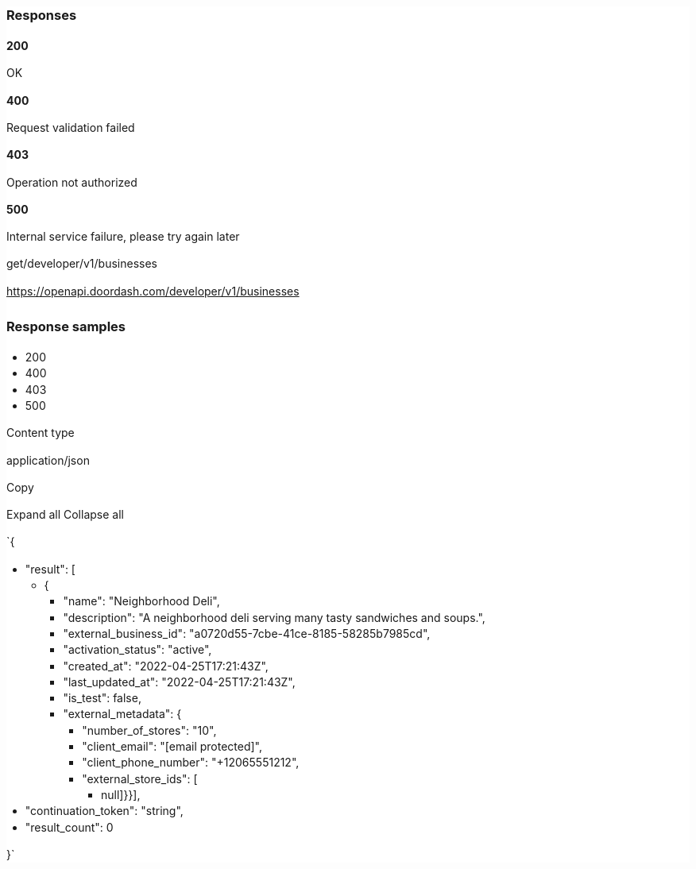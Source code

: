 ### Responses

**200** 

OK

**400** 

Request validation failed

**403** 

Operation not authorized

**500** 

Internal service failure, please try again later

get/developer/v1/businesses

https://openapi.doordash.com/developer/v1/businesses

### Response samples

* 200
* 400
* 403
* 500

Content type

application/json

Copy

 Expand all  Collapse all

`{

* "result": [
  + {
    - "name": "Neighborhood Deli",
    - "description": "A neighborhood deli serving many tasty sandwiches and soups.",
    - "external_business_id": "a0720d55-7cbe-41ce-8185-58285b7985cd",
    - "activation_status": "active",
    - "created_at": "2022-04-25T17:21:43Z",
    - "last_updated_at": "2022-04-25T17:21:43Z",
    - "is_test": false,
    - "external_metadata": {
      * "number_of_stores": "10",
      * "client_email": "[email protected]",
      * "client_phone_number": "+12065551212",
      * "external_store_ids": [
        + null]}}],
* "continuation_token": "string",
* "result_count": 0

}`
